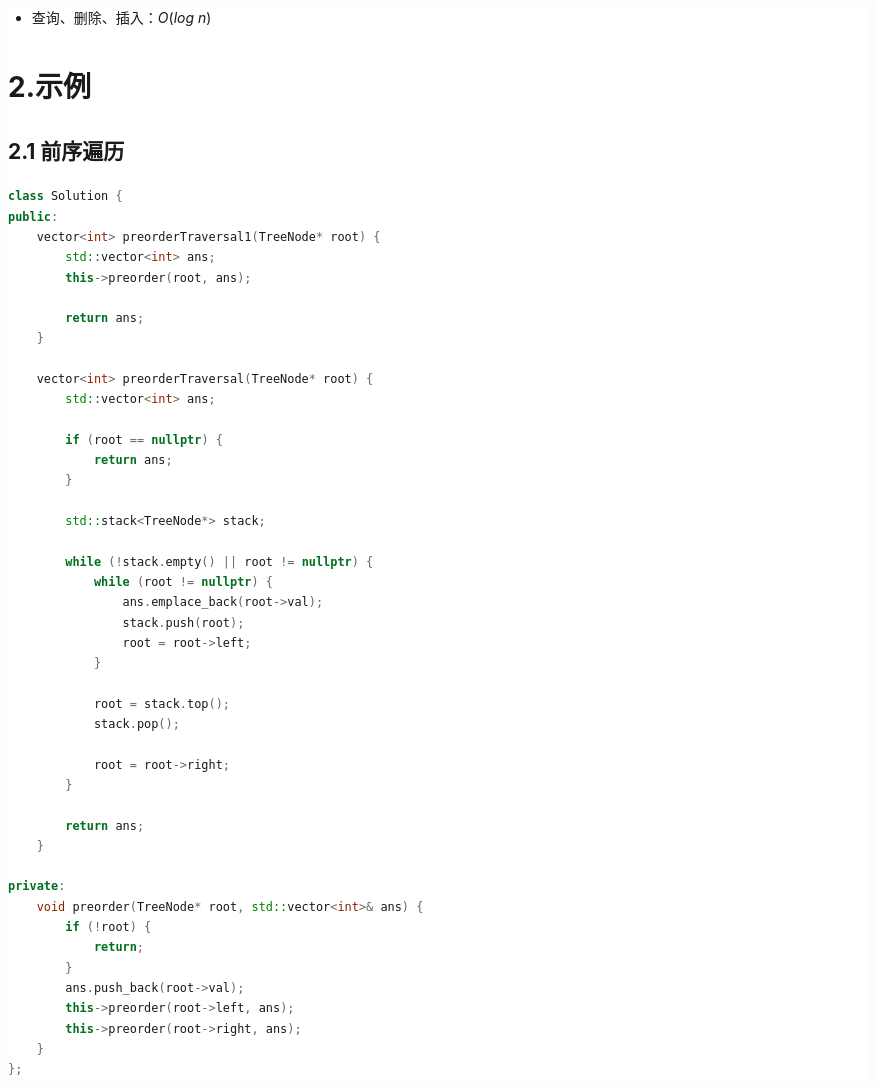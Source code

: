 -   查询、删除、插入：$O(log~n)$

# 2.示例

## 2.1 前序遍历

```cpp
class Solution {
public:
    vector<int> preorderTraversal1(TreeNode* root) {
        std::vector<int> ans;
        this->preorder(root, ans);

        return ans;
    }

    vector<int> preorderTraversal(TreeNode* root) {
        std::vector<int> ans;
        
        if (root == nullptr) {
            return ans;
        }

        std::stack<TreeNode*> stack;

        while (!stack.empty() || root != nullptr) {
            while (root != nullptr) {
                ans.emplace_back(root->val);
                stack.push(root);
                root = root->left;
            }

            root = stack.top();
            stack.pop();

            root = root->right;
        }

        return ans;
    }

private:
    void preorder(TreeNode* root, std::vector<int>& ans) {
        if (!root) {
            return;
        }
        ans.push_back(root->val);
        this->preorder(root->left, ans);
        this->preorder(root->right, ans);
    }
};
```
